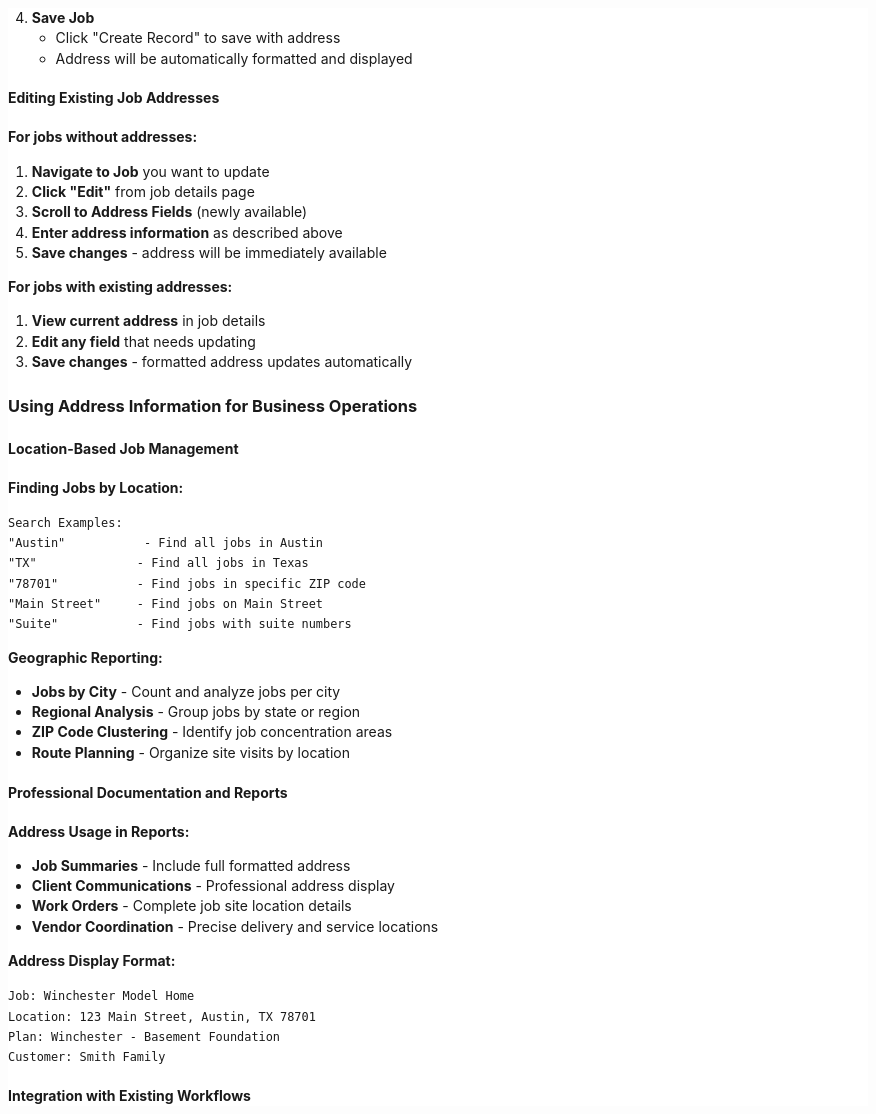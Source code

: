 4. **Save Job**
   - Click "Create Record" to save with address
   - Address will be automatically formatted and displayed

#### **Editing Existing Job Addresses**

**For jobs without addresses:**
1. **Navigate to Job** you want to update
2. **Click "Edit"** from job details page
3. **Scroll to Address Fields** (newly available)
4. **Enter address information** as described above
5. **Save changes** - address will be immediately available

**For jobs with existing addresses:**
1. **View current address** in job details
2. **Edit any field** that needs updating
3. **Save changes** - formatted address updates automatically

### **Using Address Information for Business Operations**

#### **Location-Based Job Management**

**Finding Jobs by Location:**
```
Search Examples:
"Austin"           - Find all jobs in Austin
"TX"              - Find all jobs in Texas
"78701"           - Find jobs in specific ZIP code
"Main Street"     - Find jobs on Main Street
"Suite"           - Find jobs with suite numbers
```

**Geographic Reporting:**
- **Jobs by City** - Count and analyze jobs per city
- **Regional Analysis** - Group jobs by state or region
- **ZIP Code Clustering** - Identify job concentration areas
- **Route Planning** - Organize site visits by location

#### **Professional Documentation and Reports**

**Address Usage in Reports:**
- **Job Summaries** - Include full formatted address
- **Client Communications** - Professional address display
- **Work Orders** - Complete job site location details
- **Vendor Coordination** - Precise delivery and service locations

**Address Display Format:**
```
Job: Winchester Model Home
Location: 123 Main Street, Austin, TX 78701
Plan: Winchester - Basement Foundation
Customer: Smith Family
```

#### **Integration with Existing Workflows**
